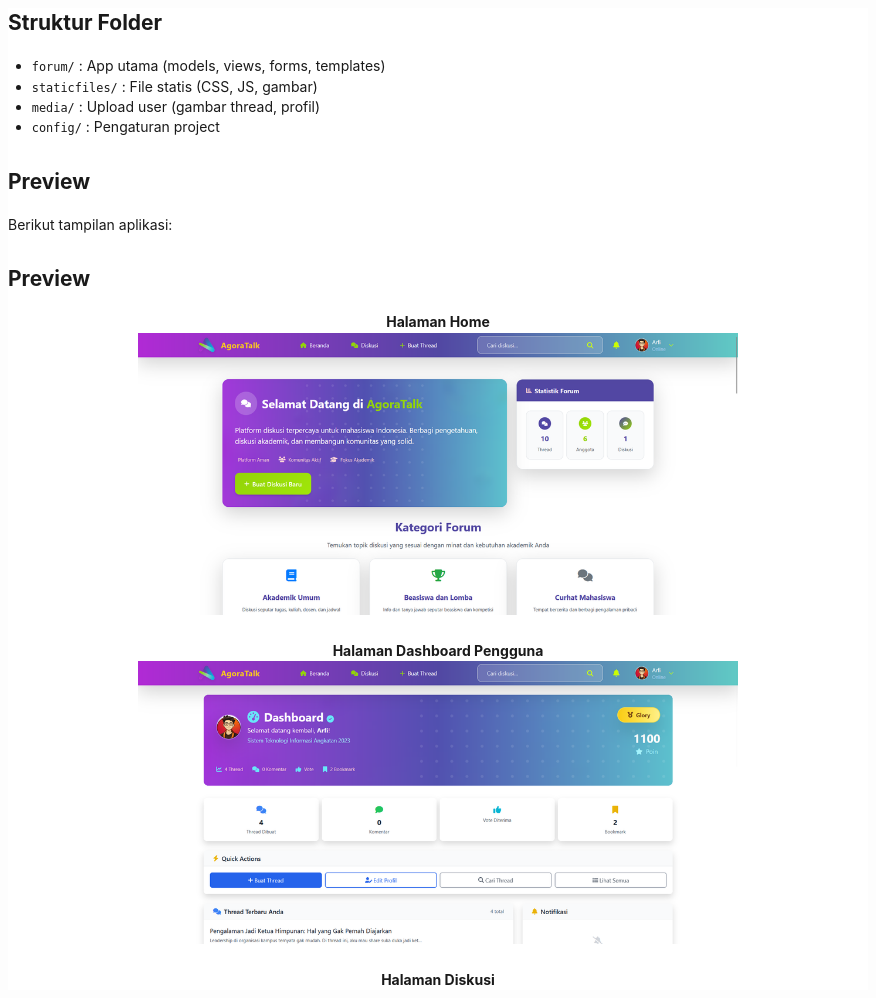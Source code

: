 ## Struktur Folder

- `forum/` : App utama (models, views, forms, templates)
- `staticfiles/` : File statis (CSS, JS, gambar)
- `media/` : Upload user (gambar thread, profil)
- `config/` : Pengaturan project

## Preview

Berikut tampilan aplikasi:

## Preview

<p align="center">
  <b>Halaman Home</b><br>
  <img src="staticfiles/images/preview/preview1.png" width="600"/><br><br>
  <b>Halaman Dashboard Pengguna</b><br>
  <img src="staticfiles/images/preview/preview2.png" width="600"/><br><br>
  <b>Halaman Diskusi</b><br>